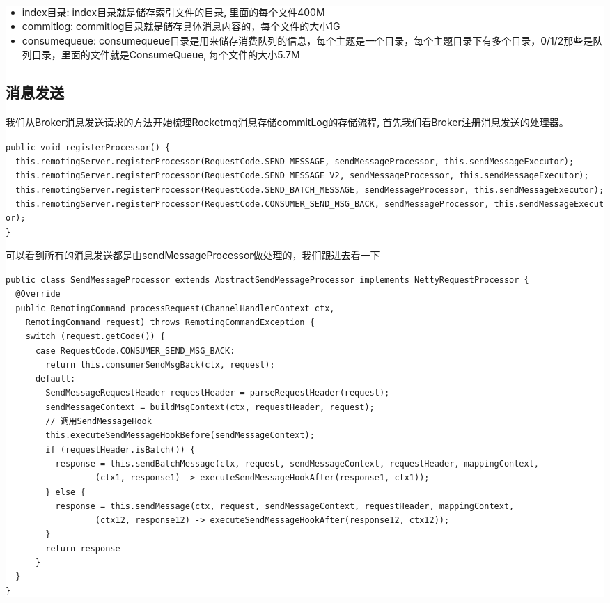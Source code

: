 - index目录: index目录就是储存索引文件的目录, 里面的每个文件400M
- commitlog: commitlog目录就是储存具体消息内容的，每个文件的大小1G
- consumequeue: consumequeue目录是用来储存消费队列的信息，每个主题是一个目录，每个主题目录下有多个目录，0/1/2那些是队列目录，里面的文件就是ConsumeQueue, 每个文件的大小5.7M


## 消息发送

我们从Broker消息发送请求的方法开始梳理Rocketmq消息存储commitLog的存储流程, 首先我们看Broker注册消息发送的处理器。

``` BrokerController
public void registerProcessor() {
  this.remotingServer.registerProcessor(RequestCode.SEND_MESSAGE, sendMessageProcessor, this.sendMessageExecutor);
  this.remotingServer.registerProcessor(RequestCode.SEND_MESSAGE_V2, sendMessageProcessor, this.sendMessageExecutor);
  this.remotingServer.registerProcessor(RequestCode.SEND_BATCH_MESSAGE, sendMessageProcessor, this.sendMessageExecutor);
  this.remotingServer.registerProcessor(RequestCode.CONSUMER_SEND_MSG_BACK, sendMessageProcessor, this.sendMessageExecutor);
}
```

可以看到所有的消息发送都是由sendMessageProcessor做处理的，我们跟进去看一下

``` SendMessageProcessor{17-18}
public class SendMessageProcessor extends AbstractSendMessageProcessor implements NettyRequestProcessor {
  @Override
  public RemotingCommand processRequest(ChannelHandlerContext ctx,
    RemotingCommand request) throws RemotingCommandException {
    switch (request.getCode()) {
      case RequestCode.CONSUMER_SEND_MSG_BACK:
        return this.consumerSendMsgBack(ctx, request);
      default:
        SendMessageRequestHeader requestHeader = parseRequestHeader(request);
        sendMessageContext = buildMsgContext(ctx, requestHeader, request);
        // 调用SendMessageHook
        this.executeSendMessageHookBefore(sendMessageContext);
        if (requestHeader.isBatch()) {
          response = this.sendBatchMessage(ctx, request, sendMessageContext, requestHeader, mappingContext,
                  (ctx1, response1) -> executeSendMessageHookAfter(response1, ctx1));
        } else {
          response = this.sendMessage(ctx, request, sendMessageContext, requestHeader, mappingContext,
                  (ctx12, response12) -> executeSendMessageHookAfter(response12, ctx12));
        }
        return response
      }
  }
}
```

